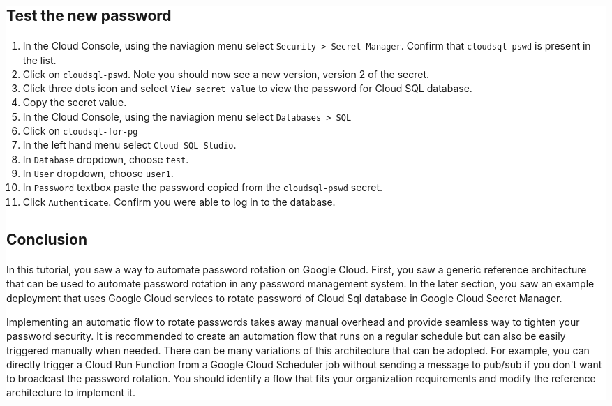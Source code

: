## Test the new password

1.  In the Cloud Console, using the naviagion menu select
    `Security > Secret Manager`. Confirm that `cloudsql-pswd` is present in the
    list.
2.  Click on `cloudsql-pswd`. Note you should now see a new version, version 2
    of the secret.
3.  Click three dots icon and select `View secret value` to view the password
    for Cloud SQL database.
4.  Copy the secret value.
5.  In the Cloud Console, using the naviagion menu select `Databases > SQL`
6.  Click on `cloudsql-for-pg`
7.  In the left hand menu select `Cloud SQL Studio`.
8.  In `Database` dropdown, choose `test`.
9.  In `User` dropdown, choose `user1`.
10.  In `Password` textbox paste the password copied from the `cloudsql-pswd`
    secret.
11.  Click `Authenticate`. Confirm you were able to log in to the database.

## Conclusion

In this tutorial, you saw a way to automate password rotation on Google Cloud.
First, you saw a generic reference architecture that can be used to automate
password rotation in any password management system.
In the later section, you saw an example deployment that uses Google Cloud
services to rotate password of Cloud Sql database in Google Cloud
Secret Manager.

Implementing an automatic flow to rotate passwords takes away manual overhead
and provide seamless way to tighten your password security. It is recommended
to create an automation flow that runs on a regular schedule but can also be
easily triggered manually when needed. There can be
many variations of this architecture that can be adopted.
For example, you can directly trigger a Cloud Run Function from a Google Cloud
Scheduler job without sending a message to pub/sub if you don't want to
broadcast the password rotation. You should identify a flow that
fits your organization requirements and modify the reference
architecture to implement it.

[secret-manager]: https://cloud.google.com/security/products/secret-manager
[iam]: https://cloud.google.com/security/products/iam
[service-account]: https://cloud.google.com/iam/docs/service-account-overview
[enabling-customer-managed-encryption-keys-for-secret-manager]: https://cloud.google.com/secret-manager/docs/cmek
[cloud-scheduler]: https://cloud.google.com/scheduler
[cloud-function]: https://cloud.google.com/functions?hl=en
[vpc-connector]: https://cloud.google.com/vpc/docs/serverless-vpc-access
[secret-add-on]: https://cloud.google.com/secret-manager/docs/secret-manager-managed-csi-component
[cloud-shell]: https://console.cloud.google.com/welcome?cloudshell=true
[secret-manager-best-practice]: https://cloud.google.com/secret-manager/docs/best-practices
[vault]: https://www.vaultproject.io/
